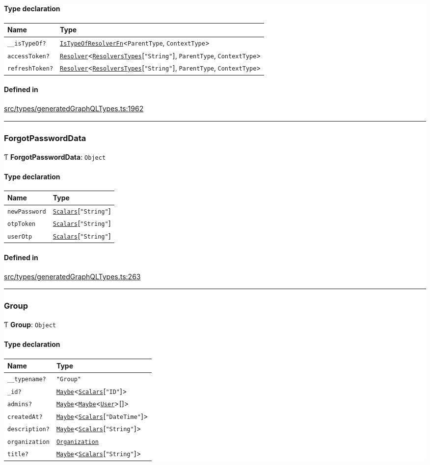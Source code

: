 #### Type declaration

| Name | Type |
| :------ | :------ |
| `__isTypeOf?` | [`IsTypeOfResolverFn`](types_generatedGraphQLTypes.md#istypeofresolverfn)<`ParentType`, `ContextType`\> |
| `accessToken?` | [`Resolver`](types_generatedGraphQLTypes.md#resolver)<[`ResolversTypes`](types_generatedGraphQLTypes.md#resolverstypes)[``"String"``], `ParentType`, `ContextType`\> |
| `refreshToken?` | [`Resolver`](types_generatedGraphQLTypes.md#resolver)<[`ResolversTypes`](types_generatedGraphQLTypes.md#resolverstypes)[``"String"``], `ParentType`, `ContextType`\> |

#### Defined in

[src/types/generatedGraphQLTypes.ts:1962](https://github.com/Nitya-Pasrija/talawa-api/blob/d3a6af9/src/types/generatedGraphQLTypes.ts#L1962)

___

### ForgotPasswordData

Ƭ **ForgotPasswordData**: `Object`

#### Type declaration

| Name | Type |
| :------ | :------ |
| `newPassword` | [`Scalars`](types_generatedGraphQLTypes.md#scalars)[``"String"``] |
| `otpToken` | [`Scalars`](types_generatedGraphQLTypes.md#scalars)[``"String"``] |
| `userOtp` | [`Scalars`](types_generatedGraphQLTypes.md#scalars)[``"String"``] |

#### Defined in

[src/types/generatedGraphQLTypes.ts:263](https://github.com/Nitya-Pasrija/talawa-api/blob/d3a6af9/src/types/generatedGraphQLTypes.ts#L263)

___

### Group

Ƭ **Group**: `Object`

#### Type declaration

| Name | Type |
| :------ | :------ |
| `__typename?` | ``"Group"`` |
| `_id?` | [`Maybe`](types_generatedGraphQLTypes.md#maybe)<[`Scalars`](types_generatedGraphQLTypes.md#scalars)[``"ID"``]\> |
| `admins?` | [`Maybe`](types_generatedGraphQLTypes.md#maybe)<[`Maybe`](types_generatedGraphQLTypes.md#maybe)<[`User`](types_generatedGraphQLTypes.md#user)\>[]\> |
| `createdAt?` | [`Maybe`](types_generatedGraphQLTypes.md#maybe)<[`Scalars`](types_generatedGraphQLTypes.md#scalars)[``"DateTime"``]\> |
| `description?` | [`Maybe`](types_generatedGraphQLTypes.md#maybe)<[`Scalars`](types_generatedGraphQLTypes.md#scalars)[``"String"``]\> |
| `organization` | [`Organization`](types_generatedGraphQLTypes.md#organization) |
| `title?` | [`Maybe`](types_generatedGraphQLTypes.md#maybe)<[`Scalars`](types_generatedGraphQLTypes.md#scalars)[``"String"``]\> |
